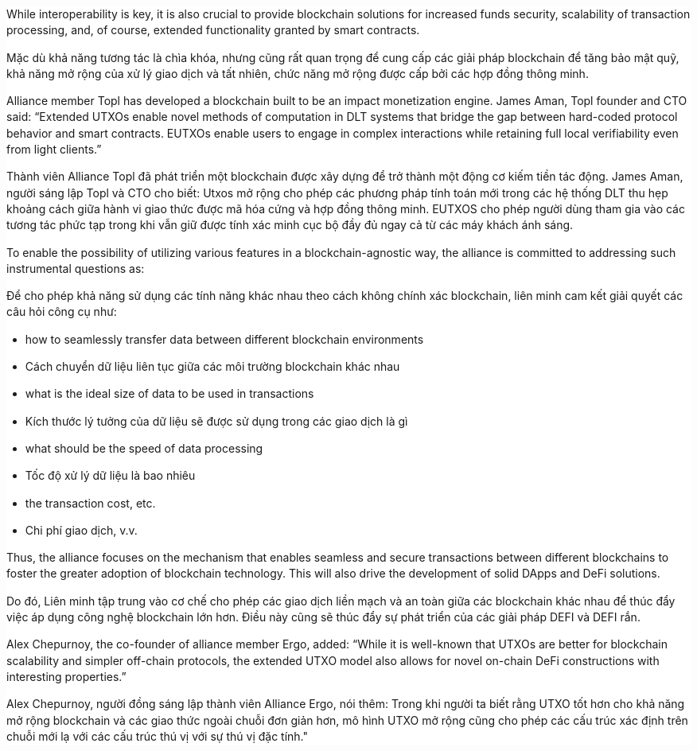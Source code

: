 While interoperability is key, it is also crucial to provide blockchain solutions for increased funds security, scalability of transaction processing, and, of course, extended functionality granted by smart contracts. 

Mặc dù khả năng tương tác là chìa khóa, nhưng cũng rất quan trọng để cung cấp các giải pháp blockchain để tăng bảo mật quỹ, khả năng mở rộng của xử lý giao dịch và tất nhiên, chức năng mở rộng được cấp bởi các hợp đồng thông minh.

Alliance member Topl has developed a blockchain built to be an impact monetization engine. James Aman, Topl founder and CTO said: “Extended UTXOs enable novel methods of computation in DLT systems that bridge the gap between hard-coded protocol behavior and smart contracts. EUTXOs enable users to engage in complex interactions while retaining full local verifiability even from light clients.”

Thành viên Alliance Topl đã phát triển một blockchain được xây dựng để trở thành một động cơ kiếm tiền tác động.
James Aman, người sáng lập Topl và CTO cho biết: Utxos mở rộng cho phép các phương pháp tính toán mới trong các hệ thống DLT thu hẹp khoảng cách giữa hành vi giao thức được mã hóa cứng và hợp đồng thông minh.
EUTXOS cho phép người dùng tham gia vào các tương tác phức tạp trong khi vẫn giữ được tính xác minh cục bộ đầy đủ ngay cả từ các máy khách ánh sáng.

To enable the possibility of utilizing various features in a blockchain-agnostic way, the alliance is committed to addressing such instrumental questions as:

Để cho phép khả năng sử dụng các tính năng khác nhau theo cách không chính xác blockchain, liên minh cam kết giải quyết các câu hỏi công cụ như:

- how to seamlessly transfer data between different blockchain environments

- Cách chuyển dữ liệu liên tục giữa các môi trường blockchain khác nhau

- what is the ideal size of data to be used in transactions

- Kích thước lý tưởng của dữ liệu sẽ được sử dụng trong các giao dịch là gì

- what should be the speed of data processing 

- Tốc độ xử lý dữ liệu là bao nhiêu

- the transaction cost, etc. 

- Chi phí giao dịch, v.v.

Thus, the alliance focuses on the mechanism that enables seamless and secure transactions between different blockchains to foster the greater adoption of blockchain technology. This will also drive the development of solid DApps and DeFi solutions.

Do đó, Liên minh tập trung vào cơ chế cho phép các giao dịch liền mạch và an toàn giữa các blockchain khác nhau để thúc đẩy việc áp dụng công nghệ blockchain lớn hơn.
Điều này cũng sẽ thúc đẩy sự phát triển của các giải pháp DEFI và DEFI rắn.

Alex Chepurnoy, the co-founder of alliance member Ergo, added: “While it is well-known that UTXOs are better for blockchain scalability and simpler off-chain protocols, the extended UTXO model also allows for novel on-chain DeFi constructions with interesting properties.”

Alex Chepurnoy, người đồng sáng lập thành viên Alliance Ergo, nói thêm: Trong khi người ta biết rằng UTXO tốt hơn cho khả năng mở rộng blockchain và các giao thức ngoài chuỗi đơn giản hơn, mô hình UTXO mở rộng cũng cho phép các cấu trúc xác định trên chuỗi mới lạ với các cấu trúc thú vị với sự thú vị
đặc tính."
